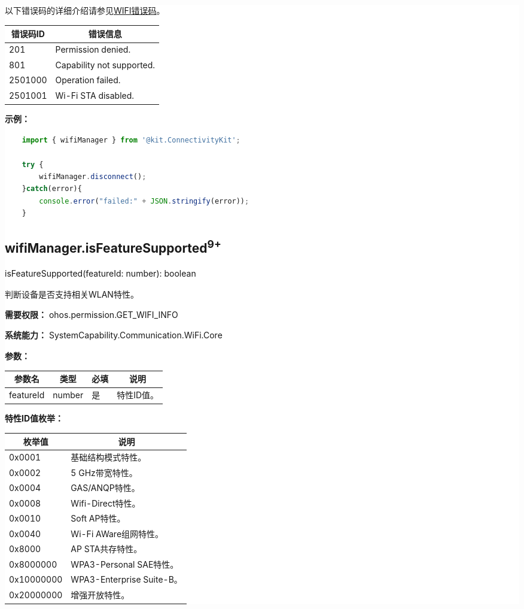 以下错误码的详细介绍请参见[WIFI错误码](errorcode-wifi.md)。

| **错误码ID** | **错误信息** |
| -------- | -------- |
| 201 | Permission denied.                 |
| 801 | Capability not supported.          |
| 2501000  | Operation failed.|
| 2501001  | Wi-Fi STA disabled.|

**示例：**
```ts
	import { wifiManager } from '@kit.ConnectivityKit';

	try {
		wifiManager.disconnect();
	}catch(error){
		console.error("failed:" + JSON.stringify(error));
	}

```


## wifiManager.isFeatureSupported<sup>9+</sup>

isFeatureSupported(featureId: number): boolean

判断设备是否支持相关WLAN特性。

**需要权限：** ohos.permission.GET_WIFI_INFO

**系统能力：** SystemCapability.Communication.WiFi.Core

**参数：**

  | **参数名** | **类型** | 必填 | **说明** |
  | -------- | -------- | -------- | -------- |
  | featureId | number | 是 | 特性ID值。 |

**特性ID值枚举：**

| 枚举值 | 说明 |
| -------- | -------- |
| 0x0001 | 基础结构模式特性。 |
| 0x0002 | 5&nbsp;GHz带宽特性。 |
| 0x0004 | GAS/ANQP特性。 |
| 0x0008 | Wifi-Direct特性。 |
| 0x0010 | Soft&nbsp;AP特性。 |
| 0x0040 | Wi-Fi&nbsp;AWare组网特性。 |
| 0x8000 | AP&nbsp;STA共存特性。 |
| 0x8000000 | WPA3-Personal&nbsp;SAE特性。 |
| 0x10000000 | WPA3-Enterprise&nbsp;Suite-B。 |
| 0x20000000 | 增强开放特性。 | 

